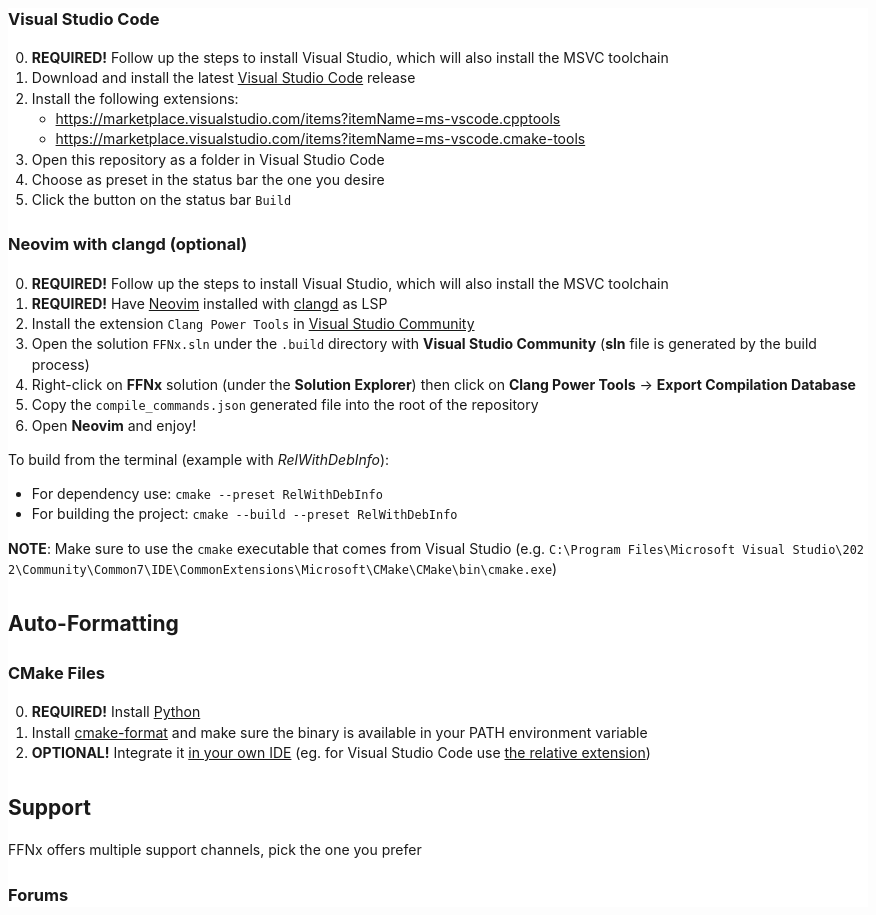 ### Visual Studio Code

0. **REQUIRED!** Follow up the steps to install Visual Studio, which will also install the MSVC toolchain
1. Download and install the latest [Visual Studio Code](https://code.visualstudio.com/) release
2. Install the following extensions:
   - https://marketplace.visualstudio.com/items?itemName=ms-vscode.cpptools
   - https://marketplace.visualstudio.com/items?itemName=ms-vscode.cmake-tools
3. Open this repository as a folder in Visual Studio Code
4. Choose as preset in the status bar the one you desire
5. Click the button on the status bar `Build`

### Neovim with clangd (optional)

0. **REQUIRED!** Follow up the steps to install Visual Studio, which will also install the MSVC toolchain
1. **REQUIRED!** Have [Neovim](https://neovim.io/) installed with [clangd](https://clangd.llvm.org/) as LSP
2. Install the extension `Clang Power Tools` in [Visual Studio Community](https://visualstudio.microsoft.com/vs/community/)
3. Open the solution `FFNx.sln` under the `.build` directory with **Visual Studio Community** (**sln** file is generated by the build process)
4. Right-click on **FFNx** solution (under the **Solution Explorer**) then click on **Clang Power Tools** -> **Export Compilation Database**
5. Copy the `compile_commands.json` generated file into the root of the repository
6. Open **Neovim** and enjoy!

To build from the terminal (example with *RelWithDebInfo*):
- For dependency use: `cmake --preset RelWithDebInfo`
- For building the project: `cmake --build --preset RelWithDebInfo`

**NOTE**: Make sure to use the `cmake` executable that comes from Visual Studio
(e.g. `C:\Program Files\Microsoft Visual Studio\2022\Community\Common7\IDE\CommonExtensions\Microsoft\CMake\CMake\bin\cmake.exe`)

## Auto-Formatting

### CMake Files

0. **REQUIRED!** Install [Python](https://www.python.org/)
1. Install [cmake-format](https://github.com/cheshirekow/cmake_format#installation) and make sure the binary is available in your PATH environment variable
2. **OPTIONAL!** Integrate it [in your own IDE](https://github.com/cheshirekow/cmake_format#integrations) (eg. for Visual Studio Code use [the relative extension](https://marketplace.visualstudio.com/items?itemName=cheshirekow.cmake-format))

## Support

FFNx offers multiple support channels, pick the one you prefer

### Forums
